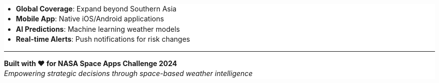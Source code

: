 - **Global Coverage**: Expand beyond Southern Asia
- **Mobile App**: Native iOS/Android applications
- **AI Predictions**: Machine learning weather models
- **Real-time Alerts**: Push notifications for risk changes

---

**Built with ❤️ for NASA Space Apps Challenge 2024**  
*Empowering strategic decisions through space-based weather intelligence*